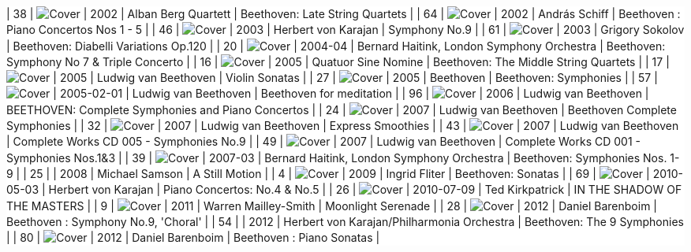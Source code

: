 | 38 | ![Cover](https://i.discogs.com/yYxMU27iop_SAgNkDNhVdh5P1T405g64Mejd5z3bSog/rs:fit/g:sm/q:40/h:150/w:150/czM6Ly9kaXNjb2dz/LWRhdGFiYXNlLWlt/YWdlcy9SLTE1MjE1/Mjc4LTE1ODgyMTc4/NjEtNjkyMC5qcGVn.jpeg) | 2002 | Alban Berg Quartett | Beethoven: Late String Quartets |
| 64 | ![Cover](https://i.discogs.com/9Cq4W-e1JbifNhZH9zeFqPrnWo_3yKqIojvAs92hOms/rs:fit/g:sm/q:40/h:150/w:150/czM6Ly9kaXNjb2dz/LWRhdGFiYXNlLWlt/YWdlcy9SLTM5MDA0/NTMtMTM3Nzg3NzQ5/MS0zNTk2LmpwZWc.jpeg) | 2002 | András Schiff | Beethoven : Piano Concertos Nos 1 - 5 |
| 46 | ![Cover](https://i.discogs.com/apRq0xJbylYeeGfplDYR_DWqi6Vxm86Qvvx1o4-syhU/rs:fit/g:sm/q:40/h:150/w:150/czM6Ly9kaXNjb2dz/LWRhdGFiYXNlLWlt/YWdlcy9SLTE2NTM5/MDYwLTE2MDgzNzc1/MzktNjcyNi5qcGVn.jpeg) | 2003 | Herbert von Karajan | Symphony No.9 |
| 61 | ![Cover](https://i.discogs.com/XBDfdksLv35dC-zdvNkdG0ePUA_JK0_K0JdRHVQvR-Q/rs:fit/g:sm/q:40/h:150/w:150/czM6Ly9kaXNjb2dz/LWRhdGFiYXNlLWlt/YWdlcy9SLTYwMzQ3/MTQtMTQwOTM4ODQy/Ny0xNDc1LmpwZWc.jpeg) | 2003 | Grigory Sokolov | Beethoven: Diabelli Variations Op.120 |
| 20 | ![Cover](https://i.discogs.com/SqBmKnyM9L1SoJYMg6LXvb1Hvv-UNkiiO2ly4AKyu8k/rs:fit/g:sm/q:40/h:150/w:150/czM6Ly9kaXNjb2dz/LWRhdGFiYXNlLWlt/YWdlcy9SLTg0OTE3/OTItMTQ2MjY3NDUw/OC03MzY4LmpwZWc.jpeg) | 2004-04 | Bernard Haitink, London Symphony Orchestra | Beethoven: Symphony No 7 &amp; Triple Concerto |
| 16 | ![Cover](https://i.discogs.com/g1V7pEEdXf4MJUWXnRidDxtlfJNI5UirxsWIumtwSz0/rs:fit/g:sm/q:40/h:150/w:150/czM6Ly9kaXNjb2dz/LWRhdGFiYXNlLWlt/YWdlcy9SLTI0NzI3/NDM5LTE2NjQ5Nzc0/NDQtMTAxNy5qcGVn.jpeg) | 2005 | Quatuor Sine Nomine | Beethoven: The Middle String Quartets |
| 17 | ![Cover](https://i.discogs.com/TyuJTlj8uWRWlyrjl-FehfL9hk4JrS0Slob4zTG9wtE/rs:fit/g:sm/q:40/h:150/w:150/czM6Ly9kaXNjb2dz/LWRhdGFiYXNlLWlt/YWdlcy9SLTcxNjA0/NDQtMTUwNTMxMjEx/OS03Njc1LmpwZWc.jpeg) | 2005 | Ludwig van Beethoven | Violin Sonatas |
| 27 | ![Cover](https://i.discogs.com/RIIHsNklo_9Ym2ukbp5Vf-ycwTJgynuaU7_JNvWWz4o/rs:fit/g:sm/q:40/h:150/w:150/czM6Ly9kaXNjb2dz/LWRhdGFiYXNlLWlt/YWdlcy9SLTIxODk5/NDUtMTI5NzUyNzkw/MS5qcGVn.jpeg) | 2005 | Beethoven | Beethoven: Symphonies |
| 57 | ![Cover](https://i.discogs.com/UXYdYkpf5CiDjHjadkVCEMPUnZgupusDzD6FPvXDCj0/rs:fit/g:sm/q:40/h:150/w:150/czM6Ly9kaXNjb2dz/LWRhdGFiYXNlLWlt/YWdlcy9SLTE4NjY4/NzM3LTE2MjI3MjY4/NzItNzc4OS5qcGVn.jpeg) | 2005-02-01 | Ludwig van Beethoven | Beethoven for meditation |
| 96 | ![Cover](https://i.discogs.com/HPw8eAEf3OYth2Nq_QJWxcMfR8D9S1dE0pveg_TbDxE/rs:fit/g:sm/q:40/h:150/w:150/czM6Ly9kaXNjb2dz/LWRhdGFiYXNlLWlt/YWdlcy9SLTEwMTIy/NjY1LTE0OTIwMTQw/NjItNjg5OS5qcGVn.jpeg) | 2006 | Ludwig van Beethoven | BEETHOVEN: Complete Symphonies and Piano Concertos |
| 24 | ![Cover](https://i.discogs.com/XPjzPlImjP59gFmmKw5xlATkh7DM6Q1eD_lRSrSvrXs/rs:fit/g:sm/q:40/h:150/w:150/czM6Ly9kaXNjb2dz/LWRhdGFiYXNlLWlt/YWdlcy9SLTExNDE2/ODQxLTE1MTU5NTQ1/ODYtNjQyOC5qcGVn.jpeg) | 2007 | Ludwig van Beethoven | Beethoven Complete Symphonies |
| 32 | ![Cover](https://i.discogs.com/Oh0yaUn8fPeoH-mC_zu5NrxdnVZB7Q3vJ2KXv4LfcHI/rs:fit/g:sm/q:40/h:150/w:150/czM6Ly9kaXNjb2dz/LWRhdGFiYXNlLWlt/YWdlcy9SLTMzMzI3/NTEtMTQ0NTA2NzQ2/Mi0yMzU5LmpwZWc.jpeg) | 2007 | Ludwig van Beethoven | Express Smoothies |
| 43 | ![Cover](https://i.discogs.com/XPjzPlImjP59gFmmKw5xlATkh7DM6Q1eD_lRSrSvrXs/rs:fit/g:sm/q:40/h:150/w:150/czM6Ly9kaXNjb2dz/LWRhdGFiYXNlLWlt/YWdlcy9SLTExNDE2/ODQxLTE1MTU5NTQ1/ODYtNjQyOC5qcGVn.jpeg) | 2007 | Ludwig van Beethoven | Complete Works CD 005 - Symphonies No.9 |
| 49 | ![Cover](https://i.discogs.com/XPjzPlImjP59gFmmKw5xlATkh7DM6Q1eD_lRSrSvrXs/rs:fit/g:sm/q:40/h:150/w:150/czM6Ly9kaXNjb2dz/LWRhdGFiYXNlLWlt/YWdlcy9SLTExNDE2/ODQxLTE1MTU5NTQ1/ODYtNjQyOC5qcGVn.jpeg) | 2007 | Ludwig van Beethoven | Complete Works CD 001 - Symphonies Nos.1&amp;3 |
| 39 | ![Cover](https://i.discogs.com/YzNZV2CEkKK2rBO2tAZ683CruGAsOnnDknFJ_w0MFfM/rs:fit/g:sm/q:40/h:150/w:150/czM6Ly9kaXNjb2dz/LWRhdGFiYXNlLWlt/YWdlcy9SLTMzNzQz/NTgtMTMyNzg3MzQ3/OS5qcGVn.jpeg) | 2007-03 | Bernard Haitink, London Symphony Orchestra | Beethoven: Symphonies Nos. 1-9 |
| 25 |  | 2008 | Michael Samson | A Still Motion |
| 4 | ![Cover](https://i.discogs.com/xnUHjxepUhWcP_0zkjzoX-EDGymFmCbc98y4iMSnxW4/rs:fit/g:sm/q:40/h:150/w:150/czM6Ly9kaXNjb2dz/LWRhdGFiYXNlLWlt/YWdlcy9SLTkwMDE4/NjgtMTQ3MzA3MzYy/Ny0xNTMwLmpwZWc.jpeg) | 2009 | Ingrid Fliter | Beethoven: Sonatas |
| 69 | ![Cover](https://i.discogs.com/awsjah2j4pFrvh7XocmlZ4GirdM77HBpiDHjKC0GTQ8/rs:fit/g:sm/q:40/h:150/w:150/czM6Ly9kaXNjb2dz/LWRhdGFiYXNlLWlt/YWdlcy9SLTE2NTg4/NTc1LTE2MDg2NTY2/MDEtMzk0My5qcGVn.jpeg) | 2010-05-03 | Herbert von Karajan | Piano Concertos: No.4 &amp; No.5 |
| 26 | ![Cover](https://i.discogs.com/9B5-VysyLBfCtzF-SeEt4UpcAFGtBmURwJqG9W_0bqE/rs:fit/g:sm/q:40/h:150/w:150/czM6Ly9kaXNjb2dz/LWRhdGFiYXNlLWlt/YWdlcy9SLTYxMzQw/NjEtMTQxNjY2ODYx/Ni0zMDM5LmpwZWc.jpeg) | 2010-07-09 | Ted Kirkpatrick | IN THE SHADOW OF THE MASTERS |
| 9 | ![Cover](https://i.discogs.com/T2IXC9W0HHfK3iLlU1hRuYhMXh3ThZoicDc8efScqCw/rs:fit/g:sm/q:40/h:150/w:150/czM6Ly9kaXNjb2dz/LWRhdGFiYXNlLWlt/YWdlcy9SLTIzODMw/ODcxLTE2NTczNjcz/MzQtNDEyMy5qcGVn.jpeg) | 2011 | Warren Mailley-Smith | Moonlight Serenade |
| 28 | ![Cover](https://i.discogs.com/irHTRne3k1ePMpIKRD7FYNASu6-lkPKA_2tcsqBEY8k/rs:fit/g:sm/q:40/h:150/w:150/czM6Ly9kaXNjb2dz/LWRhdGFiYXNlLWlt/YWdlcy9SLTE5NjYy/NzA2LTE2Mjc1Mjk0/NTktODA3Ni5qcGVn.jpeg) | 2012 | Daniel Barenboim | Beethoven : Symphony No.9, 'Choral' |
| 54 |  | 2012 | Herbert von Karajan/Philharmonia Orchestra | Beethoven: The 9 Symphonies |
| 80 | ![Cover](https://i.discogs.com/c_ZFVCJ_oy_YLx52vxOp4pna4nkCqNjfruft9cjUBlQ/rs:fit/g:sm/q:40/h:150/w:150/czM6Ly9kaXNjb2dz/LWRhdGFiYXNlLWlt/YWdlcy9SLTkwNTQz/ODMtMTQ3Mzk2Nzc5/MC03NzE3LmpwZWc.jpeg) | 2012 | Daniel Barenboim | Beethoven : Piano Sonatas |